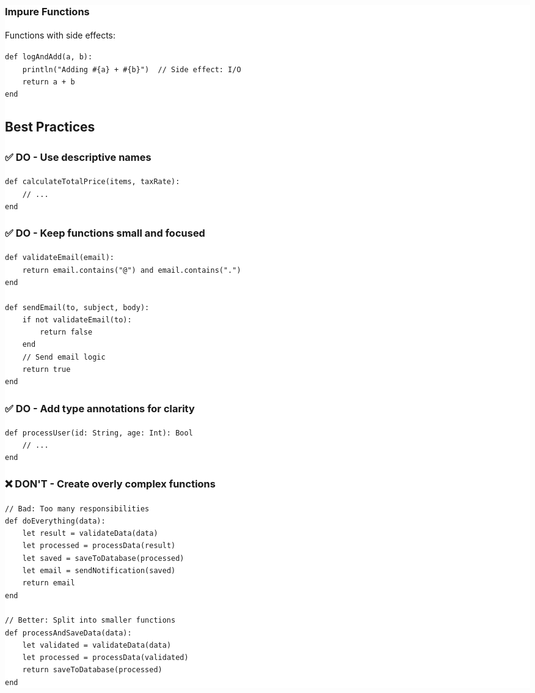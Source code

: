 ### Impure Functions
Functions with side effects:
```pf
def logAndAdd(a, b):
    println("Adding #{a} + #{b}")  // Side effect: I/O
    return a + b
end
```

## Best Practices

### ✅ DO - Use descriptive names
```pf
def calculateTotalPrice(items, taxRate):
    // ...
end
```

### ✅ DO - Keep functions small and focused
```pf
def validateEmail(email):
    return email.contains("@") and email.contains(".")
end

def sendEmail(to, subject, body):
    if not validateEmail(to):
        return false
    end
    // Send email logic
    return true
end
```

### ✅ DO - Add type annotations for clarity
```pf
def processUser(id: String, age: Int): Bool
    // ...
end
```

### ❌ DON'T - Create overly complex functions
```pf
// Bad: Too many responsibilities
def doEverything(data):
    let result = validateData(data)
    let processed = processData(result)
    let saved = saveToDatabase(processed)
    let email = sendNotification(saved)
    return email
end

// Better: Split into smaller functions
def processAndSaveData(data):
    let validated = validateData(data)
    let processed = processData(validated)
    return saveToDatabase(processed)
end
```
